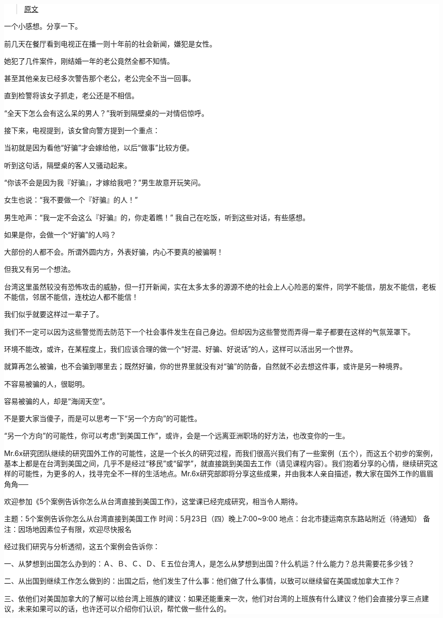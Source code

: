 > [原文](http://mr6.cc/?p=9067)


一个小感想。分享一下。

前几天在餐厅看到电视正在播一则十年前的社会新闻，嫌犯是女性。

她犯了几件案件，刚结婚一年的老公竟然全都不知情。

甚至其他亲友已经多次警告那个老公，老公完全不当一回事。

直到检警将该女子抓走，老公还是不相信。

“全天下怎么会有这么呆的男人？”我听到隔壁桌的一对情侣惊呼。

接下来，电视提到，该女曾向警方提到一个重点：

当初就是因为看他“好骗”才会嫁给他，以后“做事”比较方便。

听到这句话，隔壁桌的客人又骚动起来。

“你该不会是因为我『好骗』，才嫁给我吧？”男生故意开玩笑问。

女生也说：“我不要做一个『好骗』的人！”

男生呛声：“我一定不会这么『好骗』的，你走着瞧！” 我自己在吃饭，听到这些对话，有些感想。

如果是你，会做一个“好骗”的人吗？

大部份的人都不会。所谓外圆内方，外表好骗，内心不要真的被骗啊！

但我又有另一个想法。

台湾这里虽然较没有恐怖攻击的威胁，但一打开新闻，实在太多太多的源源不绝的社会上人心险恶的案件，同学不能信，朋友不能信，老板不能信，邻居不能信，连枕边人都不能信！

我们似乎就要这样过一辈子了。

我们不一定可以因为这些警觉而去防范下一个社会事件发生在自己身边。但却因为这些警觉而弄得一辈子都要在这样的气氛笼罩下。

环境不能改，或许，在某程度上，我们应该合理的做一个“好混、好骗、好说话”的人，这样可以活出另一个世界。

就算再怎么被骗，也不会骗到哪里去；既然好骗，你的世界里就没有对“骗”的防备，自然就不必去想这件事，或许是另一种境界。

不容易被骗的人，很聪明。

容易被骗的人，却是“海阔天空”。

不是要大家当傻子，而是可以思考一下“另一个方向”的可能性。

“另一个方向”的可能性，你可以考虑“到美国工作”，或许，会是一个远离亚洲职场的好方法，也改变你的一生。

Mr.6x研究团队继续的研究国外工作的可能性，这是一个长久的研究过程，而我们很高兴我们有了一些案例（五个），而这五个初步的案例，基本上都是在台湾到美国之间，几乎不是经过“移民”或“留学”，就直接跳到美国去工作（请见课程内容）。我们抱着分享的心情，继续研究这样的可能性，为更多的人，找寻完全不一样的生活地点。Mr.6x研究部即将分享这些成果，并由我本人亲自描述，教大家在国外工作的眉眉角角──

欢迎参加《5个案例告诉你怎么从台湾直接到美国工作》，这堂课已经完成研究，相当令人期待。

主题：5个案例告诉你怎么从台湾直接到美国工作 时间：5月23日（四）晚上7:00~9:00 地点：台北市捷运南京东路站附近（待通知） 备注：因场地因素位子有限，欢迎尽快报名

经过我们研究与分析透彻，这五个案例会告诉你：

一、从梦想到出国怎么办到的：Ａ、Ｂ、Ｃ、Ｄ、Ｅ五位台湾人，是怎么从梦想到出国？什么机运？什么能力？总共需要花多少钱？

二、从出国到继续工作怎么做到的：出国之后，他们发生了什么事：他们做了什么事情，以致可以继续留在美国或加拿大工作？

三、依他们对美国加拿大的了解可以给台湾上班族的建议：如果还能重来一次，他们对台湾的上班族有什么建议？他们会直接分享三点建议，未来如果可以的话，也许还可以介绍你们认识，帮忙做一些什么的。
